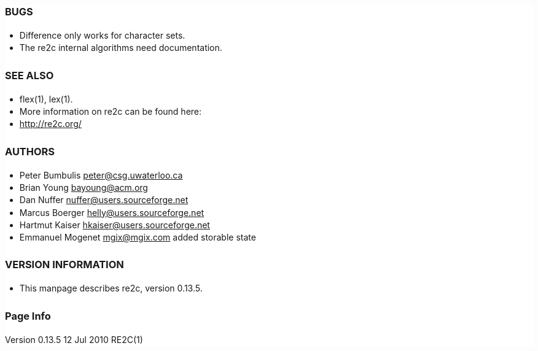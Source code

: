### BUGS
- Difference only works for character sets.
- The re2c internal algorithms need documentation.

### SEE ALSO
- flex(1), lex(1).
- More information on re2c can be found here:
- http://re2c.org/

### AUTHORS
- Peter Bumbulis <peter@csg.uwaterloo.ca>
- Brian Young <bayoung@acm.org>
- Dan Nuffer <nuffer@users.sourceforge.net>
- Marcus Boerger <helly@users.sourceforge.net>
- Hartmut Kaiser <hkaiser@users.sourceforge.net>
- Emmanuel Mogenet <mgix@mgix.com> added storable state

### VERSION INFORMATION
- This manpage describes re2c, version 0.13.5.

### Page Info
Version 0.13.5                    12 Jul 2010                          RE2C(1)
